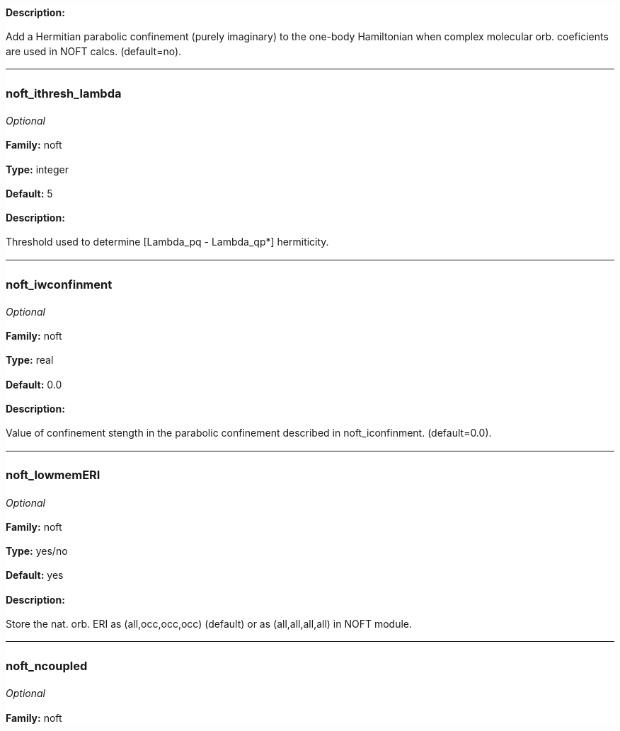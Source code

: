 **Description:**

Add a Hermitian parabolic confinement (purely imaginary) to the one-body Hamiltonian when complex molecular orb. coeficients are used in NOFT calcs. (default=no).


---
### noft_ithresh_lambda

*Optional*

**Family:** noft

**Type:** integer

**Default:** 5

**Description:**

Threshold used to determine [Lambda_pq - Lambda_qp*] hermiticity.


---
### noft_iwconfinment

*Optional*

**Family:** noft

**Type:** real

**Default:** 0.0

**Description:**

Value of confinement stength in the parabolic confinement described in noft_iconfinment. (default=0.0).


---
### noft_lowmemERI

*Optional*

**Family:** noft

**Type:** yes/no

**Default:** yes

**Description:**

Store the nat. orb. ERI as (all,occ,occ,occ) (default) or as (all,all,all,all) in NOFT module.


---
### noft_ncoupled

*Optional*

**Family:** noft
